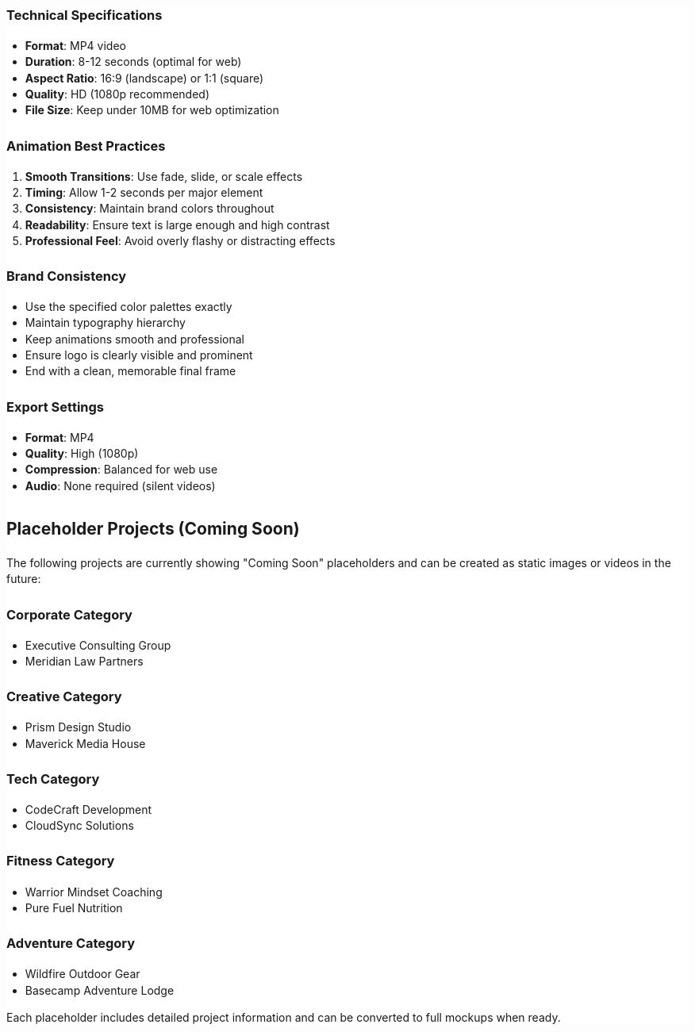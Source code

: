 ### Technical Specifications

- **Format**: MP4 video
- **Duration**: 8-12 seconds (optimal for web)
- **Aspect Ratio**: 16:9 (landscape) or 1:1 (square)
- **Quality**: HD (1080p recommended)
- **File Size**: Keep under 10MB for web optimization

### Animation Best Practices

1. **Smooth Transitions**: Use fade, slide, or scale effects
2. **Timing**: Allow 1-2 seconds per major element
3. **Consistency**: Maintain brand colors throughout
4. **Readability**: Ensure text is large enough and high contrast
5. **Professional Feel**: Avoid overly flashy or distracting effects

### Brand Consistency

- Use the specified color palettes exactly
- Maintain typography hierarchy
- Keep animations smooth and professional
- Ensure logo is clearly visible and prominent
- End with a clean, memorable final frame

### Export Settings

- **Format**: MP4
- **Quality**: High (1080p)
- **Compression**: Balanced for web use
- **Audio**: None required (silent videos)

## Placeholder Projects (Coming Soon)

The following projects are currently showing "Coming Soon" placeholders and can be created as static images or videos in the future:

### Corporate Category

- Executive Consulting Group
- Meridian Law Partners

### Creative Category

- Prism Design Studio
- Maverick Media House

### Tech Category

- CodeCraft Development
- CloudSync Solutions

### Fitness Category

- Warrior Mindset Coaching
- Pure Fuel Nutrition

### Adventure Category

- Wildfire Outdoor Gear
- Basecamp Adventure Lodge

Each placeholder includes detailed project information and can be converted to full mockups when ready.
